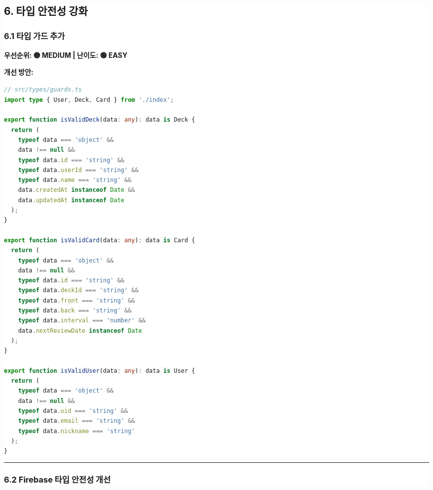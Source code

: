 
## 6. 타입 안전성 강화

### 6.1 타입 가드 추가

**우선순위: 🟡 MEDIUM | 난이도: 🟢 EASY**

**개선 방안:**

```typescript
// src/types/guards.ts
import type { User, Deck, Card } from './index';

export function isValidDeck(data: any): data is Deck {
  return (
    typeof data === 'object' &&
    data !== null &&
    typeof data.id === 'string' &&
    typeof data.userId === 'string' &&
    typeof data.name === 'string' &&
    data.createdAt instanceof Date &&
    data.updatedAt instanceof Date
  );
}

export function isValidCard(data: any): data is Card {
  return (
    typeof data === 'object' &&
    data !== null &&
    typeof data.id === 'string' &&
    typeof data.deckId === 'string' &&
    typeof data.front === 'string' &&
    typeof data.back === 'string' &&
    typeof data.interval === 'number' &&
    data.nextReviewDate instanceof Date
  );
}

export function isValidUser(data: any): data is User {
  return (
    typeof data === 'object' &&
    data !== null &&
    typeof data.uid === 'string' &&
    typeof data.email === 'string' &&
    typeof data.nickname === 'string'
  );
}
```

---

### 6.2 Firebase 타입 안전성 개선
